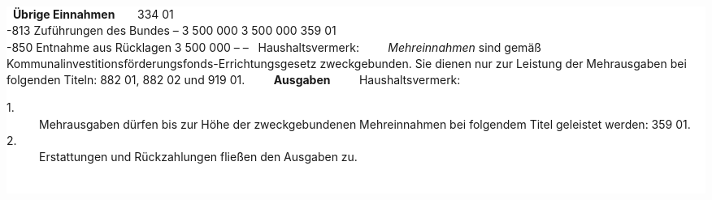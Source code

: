 <tr class="even">
<td style="text-align: center;"> </td>
<td><span style=";font-weight:bold">Übrige Einnahmen</span></td>
<td style="text-align: right;"> </td>
<td style="text-align: right;"> </td>
<td style="text-align: right;"> </td>
</tr>
<tr class="odd">
<td style="text-align: center;">334 01<br />
-813</td>
<td>Zuführungen des Bundes</td>
<td style="text-align: right;">–</td>
<td style="text-align: right;">3 500 000</td>
<td style="text-align: right;">3 500 000</td>
</tr>
<tr class="even">
<td style="text-align: center;">359 01<br />
-850</td>
<td>Entnahme aus Rücklagen</td>
<td style="text-align: right;">3 500 000</td>
<td style="text-align: right;">–</td>
<td style="text-align: right;">–</td>
</tr>
<tr class="odd">
<td style="text-align: center;"> </td>
<td>Haushaltsvermerk:</td>
<td style="text-align: right;"> </td>
<td style="text-align: right;"> </td>
<td style="text-align: right;"> </td>
</tr>
<tr class="even">
<td style="text-align: center;"> </td>
<td><span style="font-style:italic;">Mehreinnahmen</span> sind gemäß Kommunalinvestitionsförderungsfonds-Errichtungsgesetz zweckgebunden. Sie dienen nur zur Leistung der Mehrausgaben bei folgenden Titeln: 882 01, 882 02 und 919 01.</td>
<td style="text-align: right;"> </td>
<td style="text-align: right;"> </td>
<td style="text-align: right;"> </td>
</tr>
<tr class="odd">
<td style="text-align: center;"> </td>
<td><span style=";font-weight:bold">Ausgaben</span></td>
<td style="text-align: right;"> </td>
<td style="text-align: right;"> </td>
<td style="text-align: right;"> </td>
</tr>
<tr class="even">
<td style="text-align: center;"> </td>
<td>Haushaltsvermerk:
<dl>
<dt>1.</dt>
<dd><div style="">
Mehrausgaben dürfen bis zur Höhe der zweckgebundenen Mehreinnahmen bei folgendem Titel geleistet werden: 359 01.
</div>
</dd>
<dt>2.</dt>
<dd><div style="">
Erstattungen und Rückzahlungen fließen den Ausgaben zu.
</div>
</dd>
</dl></td>
<td style="text-align: right;"> </td>
<td style="text-align: right;"> </td>